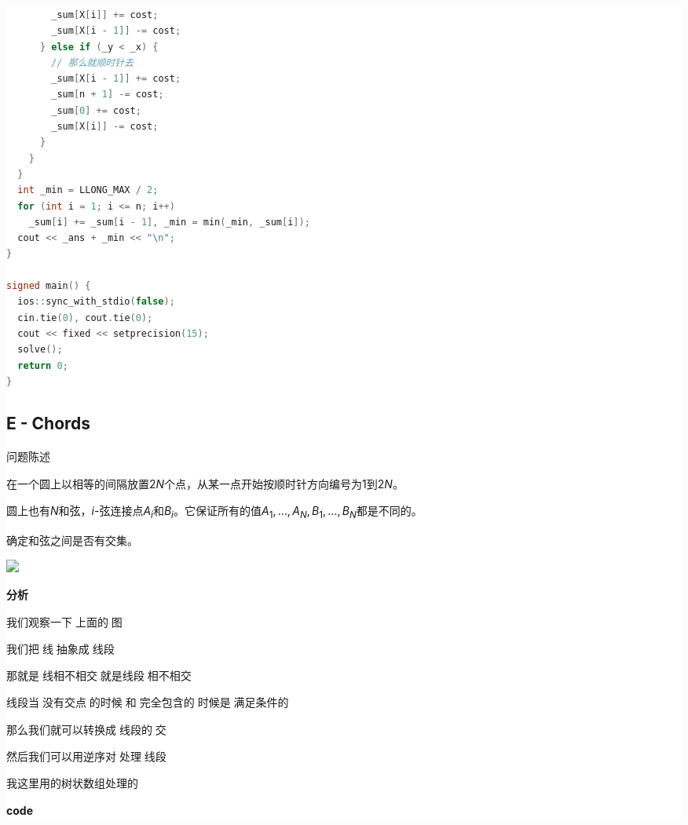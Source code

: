 ```C++
        _sum[X[i]] += cost;
        _sum[X[i - 1]] -= cost;
      } else if (_y < _x) {
        // 那么就顺时针去
        _sum[X[i - 1]] += cost;
        _sum[n + 1] -= cost;
        _sum[0] += cost;
        _sum[X[i]] -= cost;
      }
    }
  }
  int _min = LLONG_MAX / 2;
  for (int i = 1; i <= n; i++)
    _sum[i] += _sum[i - 1], _min = min(_min, _sum[i]);
  cout << _ans + _min << "\n";
}

signed main() {
  ios::sync_with_stdio(false);
  cin.tie(0), cout.tie(0);
  cout << fixed << setprecision(15);
  solve();
  return 0;
}
```

## **E - Chords**

问题陈述

在一个圆上以相等的间隔放置$2N$个点，从某一点开始按顺时针方向编号为$1$到$2N$。

圆上也有$N$和弦，$i$\-弦连接点$A_i$和$B_i$。它保证所有的值$A_1,\dots,A_N,B_1,\dots,B_N$都是不同的。

确定和弦之间是否有交集。

![](https://img.atcoder.jp/abc338/de1d9dd6cf38caec1c69fe035bdba545.png) 

**分析**

我们观察一下 上面的 图

我们把 线 抽象成 线段

那就是 线相不相交 就是线段 相不相交

线段当 没有交点 的时候 和 完全包含的 时候是 满足条件的

那么我们就可以转换成 线段的 交

然后我们可以用逆序对 处理 线段

我这里用的树状数组处理的

**code**
